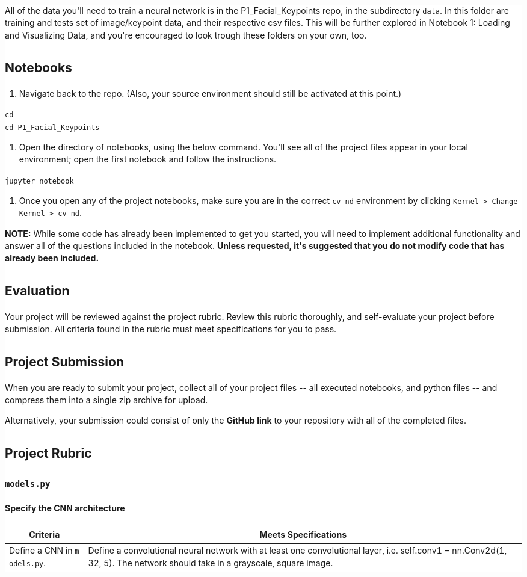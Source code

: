   All of the data you'll need to train a neural network is in the P1_Facial_Keypoints repo, in the subdirectory `data`. In this folder are training and tests set of image/keypoint data, and their respective csv files. This will be further explored in Notebook 1: Loading and Visualizing Data, and you're encouraged to look trough these folders on your own, too.

  ## Notebooks

  1. Navigate back to the repo. (Also, your source environment should still be activated at this point.)

  ```
  cd
  cd P1_Facial_Keypoints
  ```

  1. Open the directory of notebooks, using the below command. You'll see all of the project files appear in your local environment; open the first notebook and follow the instructions.

  ```
  jupyter notebook
  ```

  1. Once you open any of the project notebooks, make sure you are in the correct `cv-nd` environment by clicking `Kernel > Change Kernel > cv-nd`.

  **NOTE:** While some code has already been implemented to get you started, you will need to implement additional functionality and answer all of the questions included in the notebook. **Unless requested, it's suggested that you do not modify code that has already been included.**

  ## Evaluation

  Your project will be reviewed against the project [rubric](https://github.com/udacity/P1_Facial_Keypoints/blob/master/README.md#rubric). Review this rubric thoroughly, and self-evaluate your project before submission. All criteria found in the rubric must meet specifications for you to pass.

  ## Project Submission

  When you are ready to submit your project, collect all of your project files -- all executed notebooks, and python files -- and compress them into a single zip archive for upload.

  Alternatively, your submission could consist of only the **GitHub link** to your repository with all of the completed files.

  ## Project Rubric

  ### `models.py`

  #### Specify the CNN architecture

  | Criteria                     | Meets Specifications                     |
  | ---------------------------- | ---------------------------------------- |
  | Define a CNN in `models.py`. | Define a convolutional neural network with at least one convolutional layer, i.e. self.conv1 = nn.Conv2d(1, 32, 5). The network should take in a grayscale, square image. |
